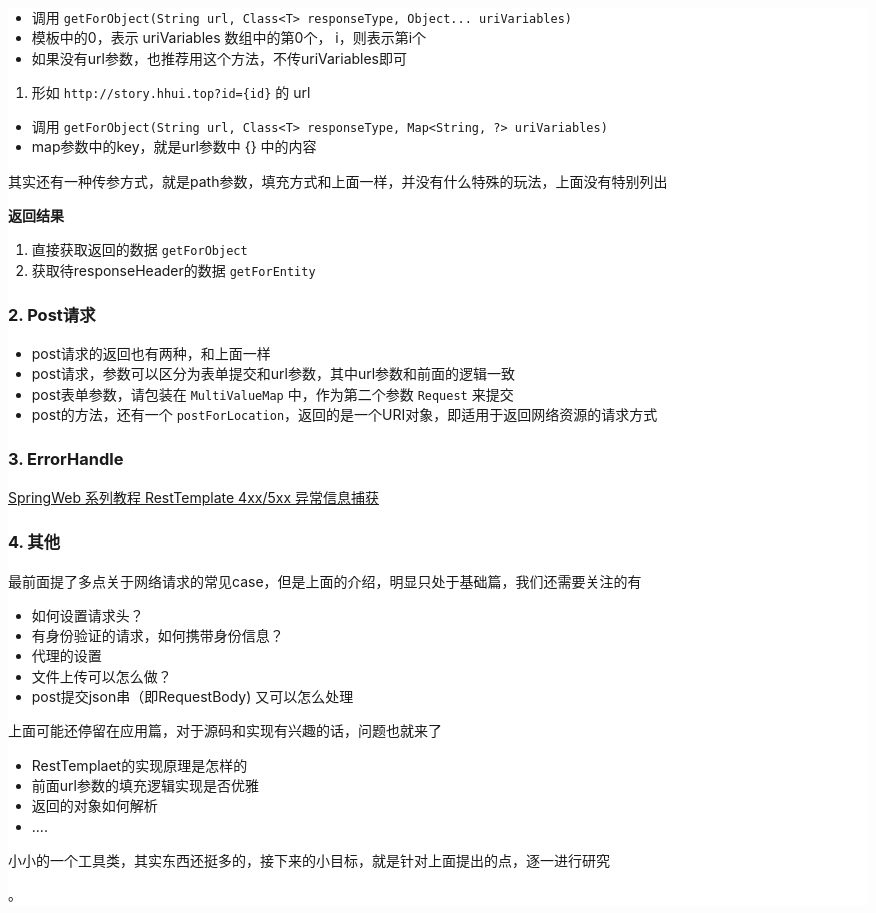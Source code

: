 - 调用 `getForObject(String url, Class<T> responseType, Object... uriVariables)`
- 模板中的0，表示 uriVariables 数组中的第0个， i，则表示第i个
- 如果没有url参数，也推荐用这个方法，不传uriVariables即可

1. 形如  `http://story.hhui.top?id={id}` 的 url

- 调用 `getForObject(String url, Class<T> responseType, Map<String, ?> uriVariables)`
- map参数中的key，就是url参数中 {} 中的内容

其实还有一种传参方式，就是path参数，填充方式和上面一样，并没有什么特殊的玩法，上面没有特别列出

**返回结果**

1. 直接获取返回的数据  `getForObject`
2. 获取待responseHeader的数据 `getForEntity`

### 2. Post请求

- post请求的返回也有两种，和上面一样
- post请求，参数可以区分为表单提交和url参数，其中url参数和前面的逻辑一致
- post表单参数，请包装在 `MultiValueMap` 中，作为第二个参数 `Request` 来提交
- post的方法，还有一个 `postForLocation`，返回的是一个URI对象，即适用于返回网络资源的请求方式

### 3. ErrorHandle

[SpringWeb 系列教程 RestTemplate 4xx/5xx 异常信息捕获](#https://juejin.cn/post/6844904045576994823)

### 4. 其他

最前面提了多点关于网络请求的常见case，但是上面的介绍，明显只处于基础篇，我们还需要关注的有

- 如何设置请求头？
- 有身份验证的请求，如何携带身份信息？
- 代理的设置
- 文件上传可以怎么做？
- post提交json串（即RequestBody) 又可以怎么处理

上面可能还停留在应用篇，对于源码和实现有兴趣的话，问题也就来了

- RestTemplaet的实现原理是怎样的
- 前面url参数的填充逻辑实现是否优雅
- 返回的对象如何解析
- ....

小小的一个工具类，其实东西还挺多的，接下来的小目标，就是针对上面提出的点，逐一进行研究

。